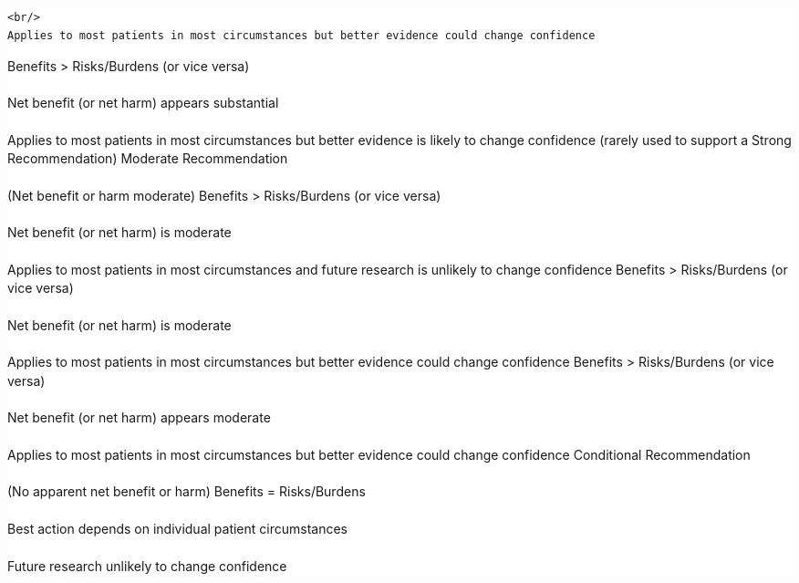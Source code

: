     <br/>
    Applies to most patients in most circumstances but better evidence could change confidence
   </td>
   <td valign="top">
    Benefits &gt; Risks/Burdens (or vice versa)
    <br/>
    <br/>
    Net benefit (or net harm) appears substantial
    <br/>
    <br/>
    Applies to most patients in most circumstances but better evidence is likely to change confidence (rarely used to support a Strong Recommendation)
   </td>
  </tr>
  <tr>
   <th class="Center" scope="row" valign="top">
    Moderate Recommendation
    <br/>
    <br/>
    (Net benefit or harm moderate)
   </th>
   <td valign="top">
    Benefits &gt; Risks/Burdens (or vice versa)
    <br/>
    <br/>
    Net benefit (or net harm) is moderate
    <br/>
    <br/>
    Applies to most patients in most circumstances and future research is unlikely to change confidence
   </td>
   <td valign="top">
    Benefits &gt; Risks/Burdens (or vice versa)
    <br/>
    <br/>
    Net benefit (or net harm) is moderate
    <br/>
    <br/>
    Applies to most patients in most circumstances but better evidence could change confidence
   </td>
   <td valign="top">
    Benefits &gt; Risks/Burdens (or vice versa)
    <br/>
    <br/>
    Net benefit (or net harm) appears moderate
    <br/>
    <br/>
    Applies to most patients in most circumstances but better evidence could change confidence
   </td>
  </tr>
  <tr>
   <th class="Center" scope="row" valign="top">
    Conditional Recommendation
    <br/>
    <br/>
    (No apparent net benefit or harm)
   </th>
   <td valign="top">
    Benefits = Risks/Burdens
    <br/>
    <br/>
    Best action depends on individual patient circumstances
    <br/>
    <br/>
    Future research unlikely to change confidence